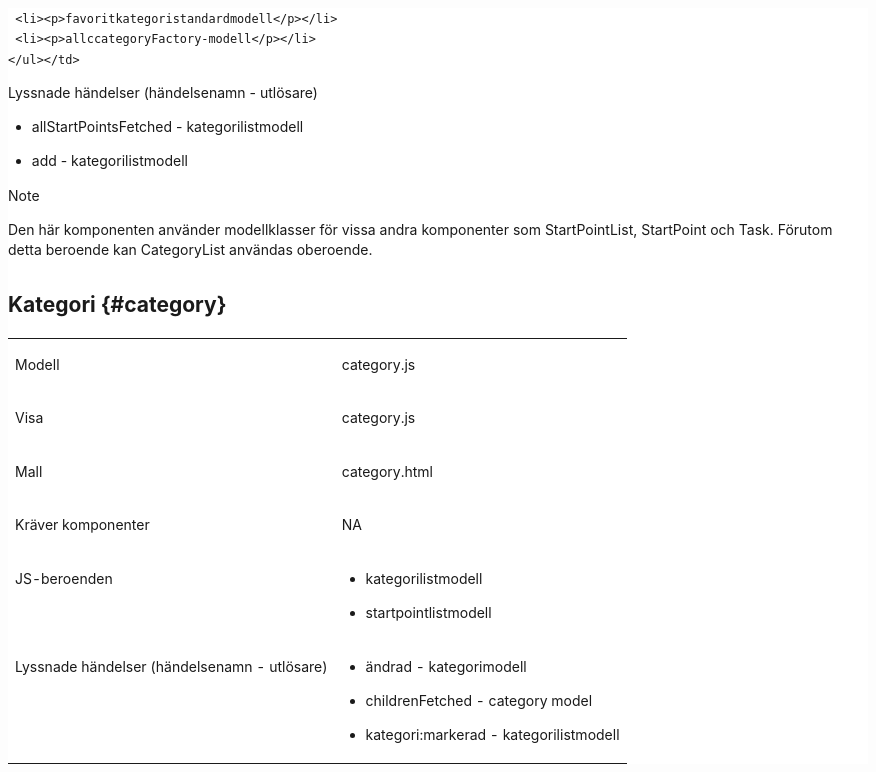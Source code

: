     <li><p>favoritkategoristandardmodell</p></li>
     <li><p>allccategoryFactory-modell</p></li>
    </ul></td>
  </tr>
  <tr>
   <td><p>Lyssnade händelser (händelsenamn - utlösare)</p></td>
   <td>
    <ul>
     <li><p>allStartPointsFetched - kategorilistmodell </p></li>
     <li><p>add - kategorilistmodell </p></li>
    </ul></td>
  </tr>
 </tbody>
</table>

>[!NOTE]
>
>Den här komponenten använder modellklasser för vissa andra komponenter som StartPointList, StartPoint och Task. Förutom detta beroende kan CategoryList användas oberoende.

## Kategori {#category}

<table>
 <tbody>
  <tr>
   <td><p>Modell</p></td>
   <td><p>category.js</p></td>
  </tr>
  <tr>
   <td><p>Visa</p></td>
   <td><p>category.js</p></td>
  </tr>
  <tr>
   <td><p>Mall</p></td>
   <td><p>category.html</p></td>
  </tr>
  <tr>
   <td><p>Kräver komponenter</p></td>
   <td><p>NA</p></td>
  </tr>
  <tr>
   <td><p>JS-beroenden</p></td>
   <td>
    <ul>
     <li><p>kategorilistmodell</p></li>
     <li><p>startpointlistmodell</p></li>
    </ul></td>
  </tr>
  <tr>
   <td><p>Lyssnade händelser (händelsenamn - utlösare)</p></td>
   <td>
    <ul>
     <li><p>ändrad - kategorimodell </p></li>
     <li><p>childrenFetched - category model </p></li>
     <li><p>kategori:markerad - kategorilistmodell </p></li>
    </ul></td>
  </tr>
 </tbody>
</table>
